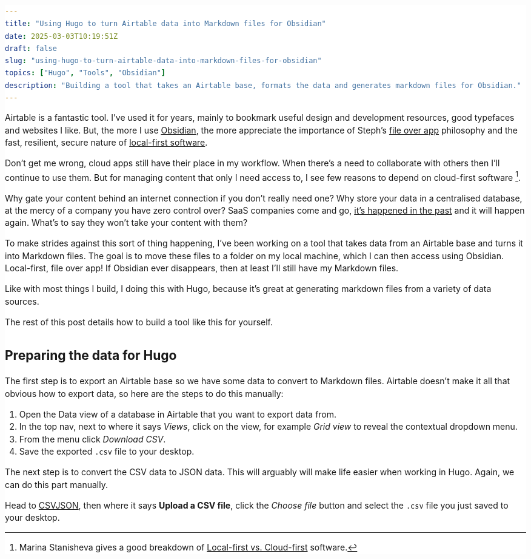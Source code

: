 ```yaml
---
title: "Using Hugo to turn Airtable data into Markdown files for Obsidian"
date: 2025-03-03T10:19:51Z
draft: false
slug: "using-hugo-to-turn-airtable-data-into-markdown-files-for-obsidian"
topics: ["Hugo", "Tools", "Obsidian"]
description: "Building a tool that takes an Airtable base, formats the data and generates markdown files for Obsidian."
---
```


Airtable is a fantastic tool. I’ve used it for years, mainly to bookmark useful design and development resources, good typefaces and websites I like. But, the more I use [Obsidian](https://obsidian.md/), the more appreciate the importance of Steph’s [file over app](https://stephango.com/file-over-app) philosophy and the fast, resilient, secure nature of [local-first software](https://www.inkandswitch.com/local-first/).

Don’t get me wrong, cloud apps still have their place in my workflow. When there’s a need to collaborate with others then I’ll continue to use them. But for managing content that only I need access to, I see few reasons to depend on cloud-first software [^1]. 

Why gate your content behind an internet connection if you don’t really need one? Why store your data in a centralised database, at the mercy of a company you have zero control over? SaaS companies come and go, [it’s happened in the past](https://killedbygoogle.com/) and it will happen again. What’s to say they won’t take your content with them?

To make strides against this sort of thing happening, I’ve been working on a tool that takes data from an Airtable base and turns it into Markdown files. The goal is to move these files to a folder on my local machine, which I can then access using Obsidian. Local-first, file over app! If Obsidian ever disappears, then at least I’ll still have my Markdown files.

Like with most things I build, I doing this with Hugo, because it’s great at generating markdown files from a variety of data sources. 

The rest of this post details how to build a tool like this for yourself.

## Preparing the data for Hugo

The first step is to export an Airtable base so we have some data to convert to Markdown files. Airtable doesn’t make it all that obvious how to export data, so here are the steps to do this manually:

1. Open the Data view of a database in Airtable that you want to export data from.
2. In the top nav, next to where it says *Views*, click on the view, for example *Grid view* to reveal the contextual dropdown menu.
3. From the menu click *Download CSV*.
4. Save the exported `.csv` file to your desktop.

The next step is to convert the CSV data to JSON data. This will arguably will make life easier when working in Hugo. Again, we can do this part manually.

Head to [CSVJSON](https://csvjson.com/csv2json), then where it says **Upload a CSV file**, click the *Choose file* button and select the `.csv` file you just saved to your desktop. 


[^1]: Marina Stanisheva gives a good breakdown of [Local-first vs. Cloud-first](https://blog.connecterapp.com/local-first-vs-cloud-first-49e7433cde8a) software.